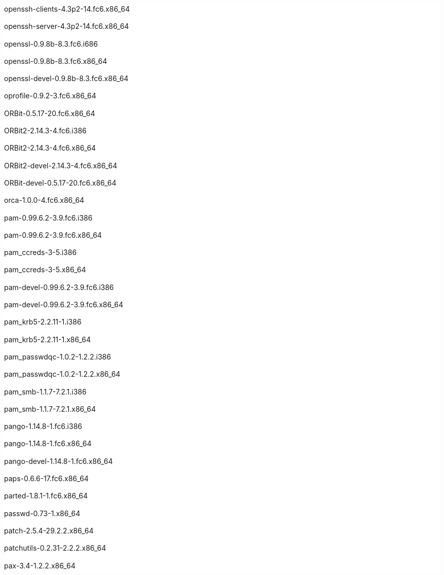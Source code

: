 openssh-clients-4.3p2-14.fc6.x86_64

openssh-server-4.3p2-14.fc6.x86_64

openssl-0.9.8b-8.3.fc6.i686

openssl-0.9.8b-8.3.fc6.x86_64

openssl-devel-0.9.8b-8.3.fc6.x86_64

oprofile-0.9.2-3.fc6.x86_64

ORBit-0.5.17-20.fc6.x86_64

ORBit2-2.14.3-4.fc6.i386

ORBit2-2.14.3-4.fc6.x86_64

ORBit2-devel-2.14.3-4.fc6.x86_64

ORBit-devel-0.5.17-20.fc6.x86_64

orca-1.0.0-4.fc6.x86_64

pam-0.99.6.2-3.9.fc6.i386

pam-0.99.6.2-3.9.fc6.x86_64

pam_ccreds-3-5.i386

pam_ccreds-3-5.x86_64

pam-devel-0.99.6.2-3.9.fc6.i386

pam-devel-0.99.6.2-3.9.fc6.x86_64

pam_krb5-2.2.11-1.i386

pam_krb5-2.2.11-1.x86_64

pam_passwdqc-1.0.2-1.2.2.i386

pam_passwdqc-1.0.2-1.2.2.x86_64

pam_smb-1.1.7-7.2.1.i386

pam_smb-1.1.7-7.2.1.x86_64

pango-1.14.8-1.fc6.i386

pango-1.14.8-1.fc6.x86_64

pango-devel-1.14.8-1.fc6.x86_64

paps-0.6.6-17.fc6.x86_64

parted-1.8.1-1.fc6.x86_64

passwd-0.73-1.x86_64

patch-2.5.4-29.2.2.x86_64

patchutils-0.2.31-2.2.2.x86_64

pax-3.4-1.2.2.x86_64
